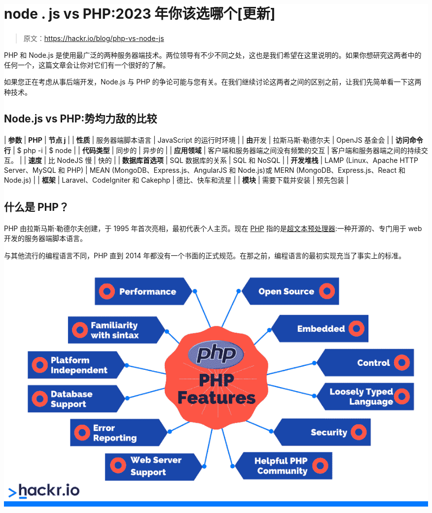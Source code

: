 # node . js vs PHP:2023 年你该选哪个[更新]

> 原文：<https://hackr.io/blog/php-vs-node-js>

PHP 和 Node.js 是使用最广泛的两种服务器端技术。两位领导有不少不同之处，这也是我们希望在这里说明的。如果你想研究这两者中的任何一个，这篇文章会让你对它们有一个很好的了解。

如果您正在考虑从事后端开发，Node.js 与 PHP 的争论可能与您有关。在我们继续讨论这两者之间的区别之前，让我们先简单看一下这两种技术。

## **Node.js vs PHP:势均力敌的比较**

| **参数** | **PHP** | **节点 j** |
| **性质** | 服务器端脚本语言 | JavaScript 的运行时环境 |
| **由**开发 | 拉斯马斯·勒德尔夫 | OpenJS 基金会 |
| **访问命令行** | $ php -i | $ node |
| **代码类型** | 同步的 | 异步的 |
| **应用领域** | 客户端和服务器端之间没有频繁的交互 | 客户端和服务器端之间的持续交互。 |
| **速度** | 比 NodeJS 慢 | 快的 |
| **数据库首选项** | SQL 数据库的关系 | SQL 和 NoSQL |
| **开发堆栈** | LAMP (Linux、Apache HTTP Server、MySQL 和 PHP) | MEAN (MongoDB、Express.js、AngularJS 和 Node.js)或 MERN (MongoDB、Express.js、React 和 Node.js) |
| **框架** | Laravel、CodeIgniter 和 Cakephp | 德比、快车和流星 |
| **模块** | 需要下载并安装 | 预先包装 |

## **什么是 PHP？**

PHP 由拉斯马斯·勒德尔夫创建，于 1995 年首次亮相，最初代表个人主页。现在 [PHP](https://hackr.io/tutorials/learn-php?ref=hackr-blogpost) 指的是[超文本预处理器](https://www.php.net/manual/en/intro-whatis.php):一种开源的、专门用于 web 开发的服务器端脚本语言。

与其他流行的编程语言不同，PHP 直到 2014 年都没有一个书面的正式规范。在那之前，编程语言的最初实现充当了事实上的标准。

![](img/307c2b0683a4a0a9db58c40f7d47467d.png)
